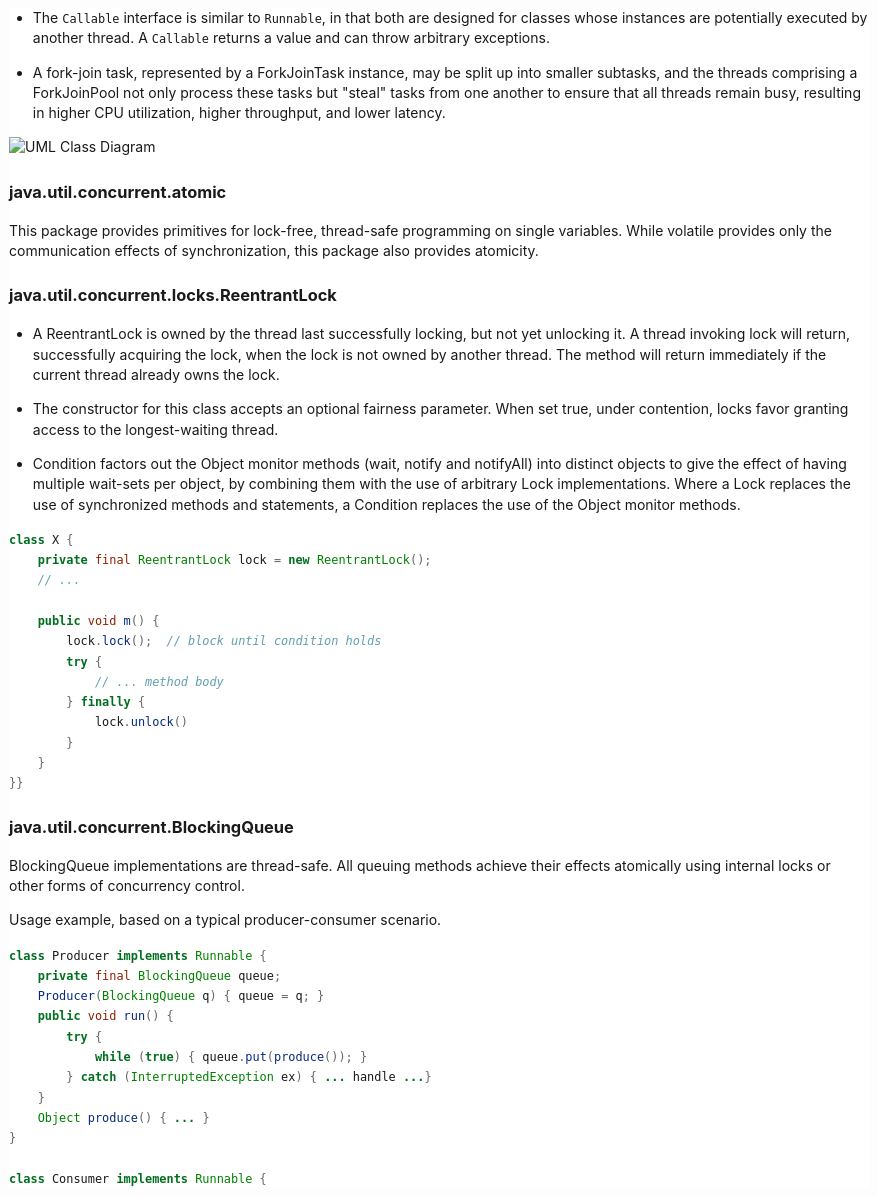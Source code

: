 - The `Callable` interface is similar to `Runnable`, in that both are designed for classes whose instances are potentially executed by another thread. A `Callable` returns a value and can throw arbitrary exceptions.

- A fork-join task, represented by a ForkJoinTask instance, may be split up into smaller subtasks, and the threads comprising a ForkJoinPool not only process these tasks but "steal" tasks from one another to ensure that all threads remain busy, resulting in higher CPU utilization, higher throughput, and lower latency.

![UML Class Diagram](https://www.uml-diagrams.org/examples/java-7-concurrent-executors-uml-class-diagram-example.png)

### java.util.concurrent.atomic

This package provides primitives for lock-free, thread-safe programming on single variables. While volatile provides only the communication effects of synchronization, this package also provides atomicity.

### java.util.concurrent.locks.ReentrantLock

- A ReentrantLock is owned by the thread last successfully locking, but not yet unlocking it. A thread invoking lock will return, successfully acquiring the lock, when the lock is not owned by another thread. The method will return immediately if the current thread already owns the lock.

- The constructor for this class accepts an optional fairness parameter. When set true, under contention, locks favor granting access to the longest-waiting thread.

- Condition factors out the Object monitor methods (wait, notify and notifyAll) into distinct objects to give the effect of having multiple wait-sets per object, by combining them with the use of arbitrary Lock implementations. Where a Lock replaces the use of synchronized methods and statements, a Condition replaces the use of the Object monitor methods.

```java
class X {
	private final ReentrantLock lock = new ReentrantLock();
	// ...

	public void m() {
		lock.lock();  // block until condition holds
		try {
			// ... method body
		} finally {
			lock.unlock()
		}
	}
}}
```

### java.util.concurrent.BlockingQueue

BlockingQueue implementations are thread-safe. All queuing methods achieve their effects atomically using internal locks or other forms of concurrency control.

Usage example, based on a typical producer-consumer scenario.

```java
class Producer implements Runnable {
	private final BlockingQueue queue;
	Producer(BlockingQueue q) { queue = q; }
	public void run() {
		try {
			while (true) { queue.put(produce()); }
		} catch (InterruptedException ex) { ... handle ...}
	}
	Object produce() { ... }
}

class Consumer implements Runnable {
```